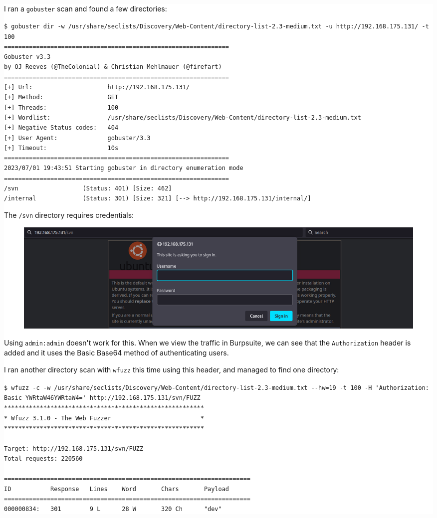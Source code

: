 I ran a `gobuster` scan and found a few directories:

```
$ gobuster dir -w /usr/share/seclists/Discovery/Web-Content/directory-list-2.3-medium.txt -u http://192.168.175.131/ -t 100
===============================================================
Gobuster v3.3
by OJ Reeves (@TheColonial) & Christian Mehlmauer (@firefart)
===============================================================
[+] Url:                     http://192.168.175.131/
[+] Method:                  GET
[+] Threads:                 100
[+] Wordlist:                /usr/share/seclists/Discovery/Web-Content/directory-list-2.3-medium.txt
[+] Negative Status codes:   404
[+] User Agent:              gobuster/3.3
[+] Timeout:                 10s
===============================================================
2023/07/01 19:43:51 Starting gobuster in directory enumeration mode
===============================================================
/svn                  (Status: 401) [Size: 462]
/internal             (Status: 301) [Size: 321] [--> http://192.168.175.131/internal/]
```

The `/svn` directory requires credentials:

<figure><img src="../../../.gitbook/assets/image (51) (6).png" alt=""><figcaption></figcaption></figure>

Using `admin:admin` doesn't work for this. When we view the traffic in Burpsuite, we can see that the `Authorization` header is added and it uses the Basic Base64 method of authenticating users.&#x20;

I ran another directory scan with `wfuzz` this time using this header, and managed to find one directory:

```
$ wfuzz -c -w /usr/share/seclists/Discovery/Web-Content/directory-list-2.3-medium.txt --hw=19 -t 100 -H 'Authorization: Basic YWRtaW46YWRtaW4=' http://192.168.175.131/svn/FUZZ
********************************************************
* Wfuzz 3.1.0 - The Web Fuzzer                         *
********************************************************

Target: http://192.168.175.131/svn/FUZZ
Total requests: 220560

=====================================================================
ID           Response   Lines    Word       Chars       Payload                     
=====================================================================
000000834:   301        9 L      28 W       320 Ch      "dev"
```
